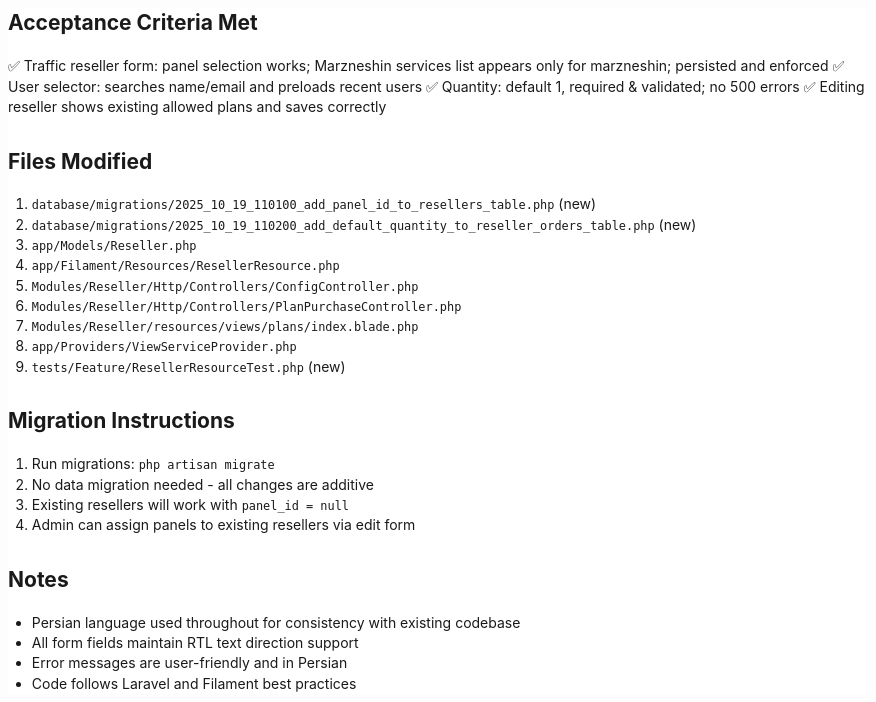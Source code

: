 ## Acceptance Criteria Met

✅ Traffic reseller form: panel selection works; Marzneshin services list appears only for marzneshin; persisted and enforced
✅ User selector: searches name/email and preloads recent users
✅ Quantity: default 1, required & validated; no 500 errors
✅ Editing reseller shows existing allowed plans and saves correctly

## Files Modified

1. `database/migrations/2025_10_19_110100_add_panel_id_to_resellers_table.php` (new)
2. `database/migrations/2025_10_19_110200_add_default_quantity_to_reseller_orders_table.php` (new)
3. `app/Models/Reseller.php`
4. `app/Filament/Resources/ResellerResource.php`
5. `Modules/Reseller/Http/Controllers/ConfigController.php`
6. `Modules/Reseller/Http/Controllers/PlanPurchaseController.php`
7. `Modules/Reseller/resources/views/plans/index.blade.php`
8. `app/Providers/ViewServiceProvider.php`
9. `tests/Feature/ResellerResourceTest.php` (new)

## Migration Instructions

1. Run migrations: `php artisan migrate`
2. No data migration needed - all changes are additive
3. Existing resellers will work with `panel_id = null`
4. Admin can assign panels to existing resellers via edit form

## Notes

- Persian language used throughout for consistency with existing codebase
- All form fields maintain RTL text direction support
- Error messages are user-friendly and in Persian
- Code follows Laravel and Filament best practices
